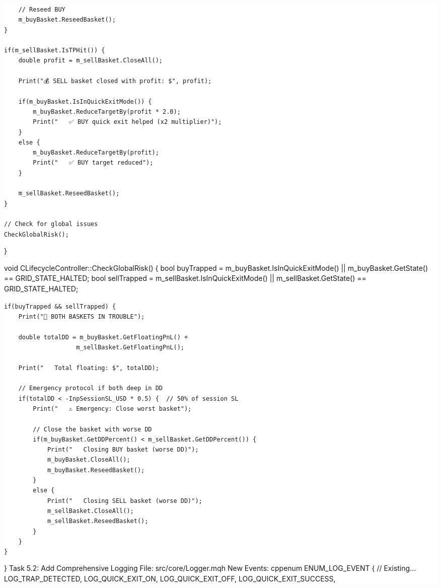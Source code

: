         // Reseed BUY
        m_buyBasket.ReseedBasket();
    }
    
    if(m_sellBasket.IsTPHit()) {
        double profit = m_sellBasket.CloseAll();
        
        Print("💰 SELL basket closed with profit: $", profit);
        
        if(m_buyBasket.IsInQuickExitMode()) {
            m_buyBasket.ReduceTargetBy(profit * 2.0);
            Print("   ✅ BUY quick exit helped (x2 multiplier)");
        }
        else {
            m_buyBasket.ReduceTargetBy(profit);
            Print("   ✅ BUY target reduced");
        }
        
        m_sellBasket.ReseedBasket();
    }
    
    // Check for global issues
    CheckGlobalRisk();
}

void CLifecycleController::CheckGlobalRisk()
{
    bool buyTrapped = m_buyBasket.IsInQuickExitMode() || 
                     m_buyBasket.GetState() == GRID_STATE_HALTED;
    bool sellTrapped = m_sellBasket.IsInQuickExitMode() || 
                      m_sellBasket.GetState() == GRID_STATE_HALTED;
    
    if(buyTrapped && sellTrapped) {
        Print("🚨 BOTH BASKETS IN TROUBLE");
        
        double totalDD = m_buyBasket.GetFloatingPnL() + 
                        m_sellBasket.GetFloatingPnL();
        
        Print("   Total floating: $", totalDD);
        
        // Emergency protocol if both deep in DD
        if(totalDD < -InpSessionSL_USD * 0.5) {  // 50% of session SL
            Print("   ⚠️ Emergency: Close worst basket");
            
            // Close the basket with worse DD
            if(m_buyBasket.GetDDPercent() < m_sellBasket.GetDDPercent()) {
                Print("   Closing BUY basket (worse DD)");
                m_buyBasket.CloseAll();
                m_buyBasket.ReseedBasket();
            }
            else {
                Print("   Closing SELL basket (worse DD)");
                m_sellBasket.CloseAll();
                m_sellBasket.ReseedBasket();
            }
        }
    }
}
Task 5.2: Add Comprehensive Logging
File: src/core/Logger.mqh
New Events:
cppenum ENUM_LOG_EVENT
{
    // Existing...
    LOG_TRAP_DETECTED,
    LOG_QUICK_EXIT_ON,
    LOG_QUICK_EXIT_OFF,
    LOG_QUICK_EXIT_SUCCESS,